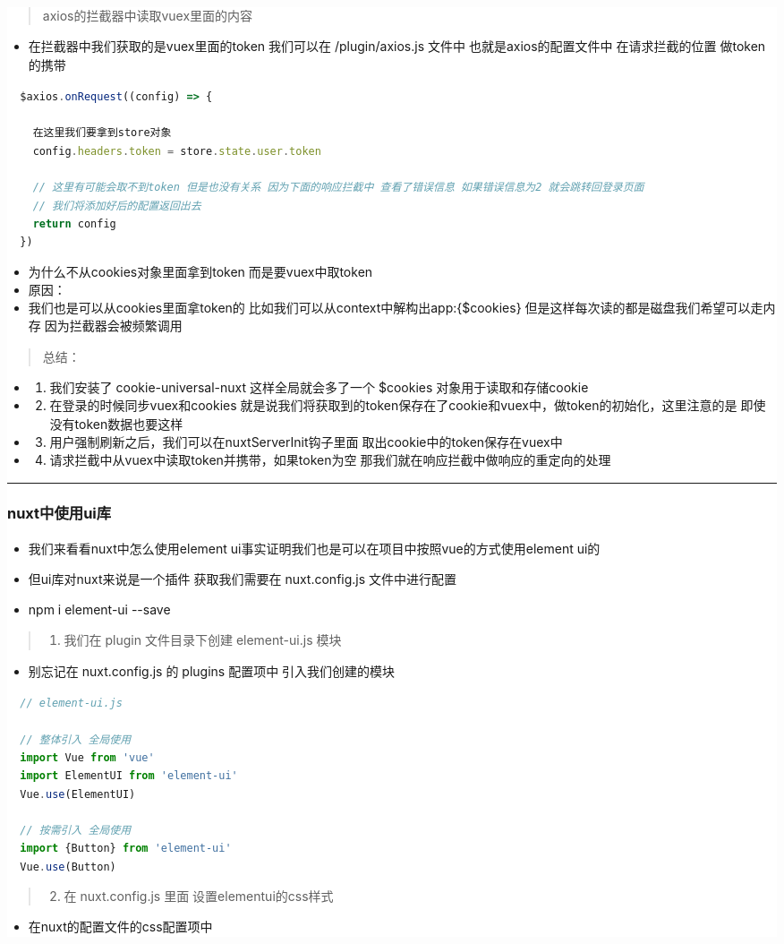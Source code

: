 
> axios的拦截器中读取vuex里面的内容
- 在拦截器中我们获取的是vuex里面的token 我们可以在 /plugin/axios.js 文件中 也就是axios的配置文件中 在请求拦截的位置 做token的携带
```js 
  $axios.onRequest((config) => {

    在这里我们要拿到store对象
    config.headers.token = store.state.user.token

    // 这里有可能会取不到token 但是也没有关系 因为下面的响应拦截中 查看了错误信息 如果错误信息为2 就会跳转回登录页面
    // 我们将添加好后的配置返回出去
    return config
  })
```

- 为什么不从cookies对象里面拿到token 而是要vuex中取token
- 原因：
- 我们也是可以从cookies里面拿token的 比如我们可以从context中解构出app:{$cookies} 但是这样每次读的都是磁盘我们希望可以走内存 因为拦截器会被频繁调用


> 总结：
- 1. 我们安装了 cookie-universal-nuxt 这样全局就会多了一个 $cookies 对象用于读取和存储cookie

- 2. 在登录的时候同步vuex和cookies 就是说我们将获取到的token保存在了cookie和vuex中，做token的初始化，这里注意的是 即使没有token数据也要这样


- 3. 用户强制刷新之后，我们可以在nuxtServerInit钩子里面 取出cookie中的token保存在vuex中

- 4. 请求拦截中从vuex中读取token并携带，如果token为空 那我们就在响应拦截中做响应的重定向的处理
 
--------------------

### nuxt中使用ui库
- 我们来看看nuxt中怎么使用element ui事实证明我们也是可以在项目中按照vue的方式使用element ui的

- 但ui库对nuxt来说是一个插件 获取我们需要在 nuxt.config.js 文件中进行配置

- npm i element-ui --save

> 1. 我们在 plugin 文件目录下创建 element-ui.js 模块
- 别忘记在 nuxt.config.js 的 plugins 配置项中 引入我们创建的模块
```js 
  // element-ui.js

  // 整体引入 全局使用
  import Vue from 'vue'
  import ElementUI from 'element-ui'
  Vue.use(ElementUI)

  // 按需引入 全局使用
  import {Button} from 'element-ui'
  Vue.use(Button)
```


> 2. 在 nuxt.config.js 里面 设置elementui的css样式
- 在nuxt的配置文件的css配置项中
```js
